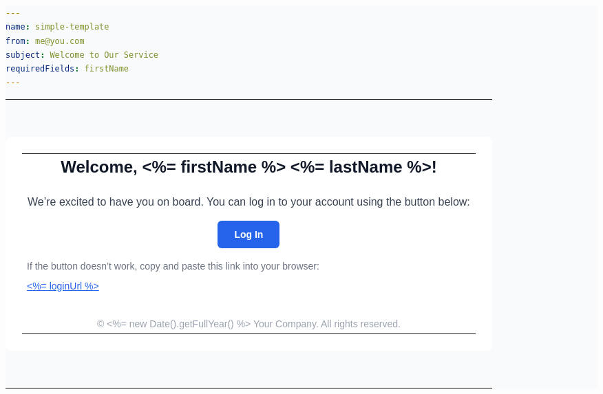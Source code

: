 ```yaml
---
name: simple-template
from: me@you.com
subject: Welcome to Our Service
requiredFields: firstName
---
```

<!doctype html>
<html>
  <head>
    <meta charset="utf-8" />
    <title>Welcome to Our Service</title>
  </head>
  <body style="font-family: Arial, sans-serif; background: #f9fafb; margin: 0; padding: 0;">
    <table width="100%" cellpadding="0" cellspacing="0" border="0">
      <tr>
        <td align="center" style="padding: 40px 0;">
          <table width="600" cellpadding="0" cellspacing="0" border="0" style="background: #ffffff; border-radius: 8px; padding: 24px;">
            <tr>
              <td align="center" style="padding-bottom: 20px;">
                <h1 style="margin: 0; font-size: 24px; color: #111827;">Welcome, <%= firstName %> <%= lastName %>!</h1>
              </td>
            </tr>
            <tr>
              <td style="font-size: 16px; color: #374151; padding-bottom: 24px;">
                <p style="margin: 0;">We’re excited to have you on board. You can log in to your account using the button below:</p>
              </td>
            </tr>
            <tr>
              <td align="center" style="padding-bottom: 24px;">
                <a href="<%= loginUrl %>"
                   style="background: #2563eb; color: #ffffff; text-decoration: none; padding: 12px 24px; border-radius: 6px; font-weight: bold;">
                  Log In
                </a>
              </td>
            </tr>
            <tr>
              <td style="font-size: 14px; color: #6b7280;">
                <p style="margin: 0;">If the button doesn’t work, copy and paste this link into your browser:</p>
                <p style="margin: 8px 0; word-break: break-all;">
                  <a href="<%= loginUrl %>" style="color: #2563eb;"><%= loginUrl %></a>
                </p>
              </td>
            </tr>
            <tr>
              <td style="padding-top: 24px; font-size: 14px; color: #9ca3af; text-align: center;">
                &copy; <%= new Date().getFullYear() %> Your Company. All rights reserved.
              </td>
            </tr>
          </table>
        </td>
      </tr>
    </table>
  </body>
</html>
